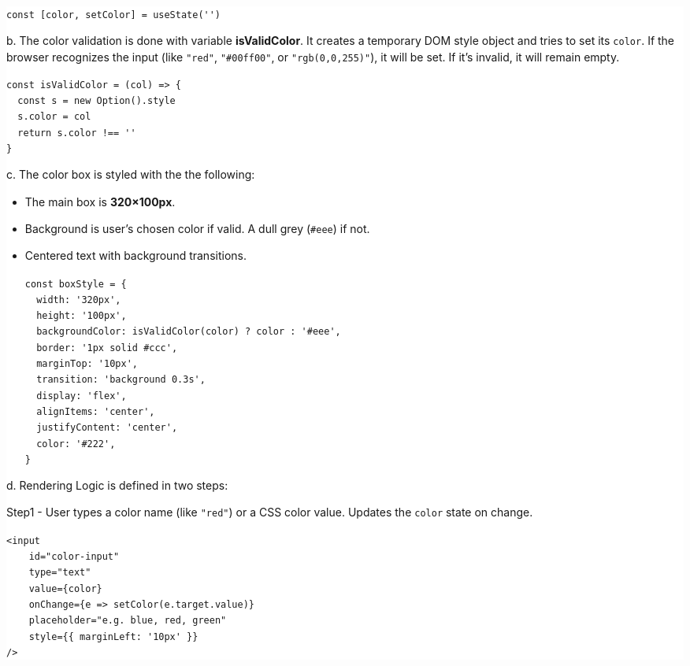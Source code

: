 ```
const [color, setColor] = useState('')
```



b. The color validation is done with variable **isValidColor**.  It creates a temporary DOM style object and tries to set its `color`. If the browser recognizes the input (like `"red"`, `"#00ff00"`, or `"rgb(0,0,255)"`), it will be set. If it’s invalid, it will remain empty.

```
const isValidColor = (col) => {
  const s = new Option().style
  s.color = col
  return s.color !== ''
}
```



c. The color box is styled with the the following: 

* The main box is **320×100px**.

* Background is user’s chosen color if valid. A dull grey (`#eee`) if not.

* Centered text with background transitions.

  ```
  const boxStyle = {
    width: '320px',
    height: '100px',
    backgroundColor: isValidColor(color) ? color : '#eee',
    border: '1px solid #ccc',
    marginTop: '10px',
    transition: 'background 0.3s',
    display: 'flex',
    alignItems: 'center',
    justifyContent: 'center',
    color: '#222',
  }
  ```



d. Rendering Logic is defined in two steps:

Step1 - User types a color name (like `"red"`) or a CSS color value. Updates the `color` state on change.

```
<input
    id="color-input"
    type="text"
    value={color}
    onChange={e => setColor(e.target.value)}
    placeholder="e.g. blue, red, green"
    style={{ marginLeft: '10px' }}
/>
```
